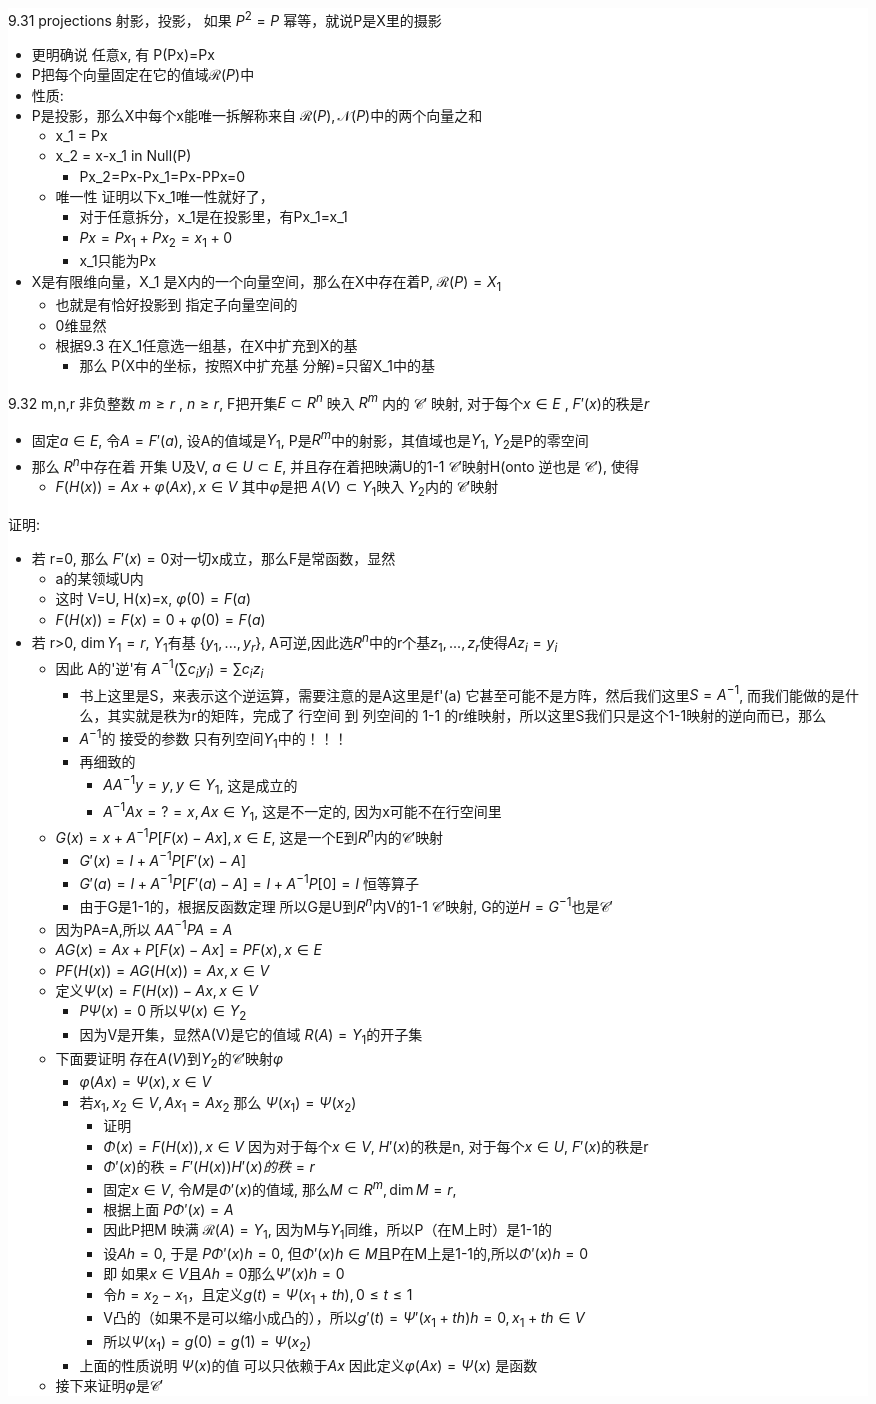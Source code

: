 9.31 projections 射影，投影， 如果 $P^2=P$ 幂等，就说P是X里的摄影
- 更明确说 任意x, 有 P(Px)=Px
- P把每个向量固定在它的值域$\mathscr{R}(P)$中
- 性质:
- P是投影，那么X中每个x能唯一拆解称来自 $\mathscr{R}(P),\mathscr{N}(P)$中的两个向量之和
	- x_1 = Px
	- x_2 = x-x_1 in Null(P)
		- Px_2=Px-Px_1=Px-PPx=0
	- 唯一性 证明以下x_1唯一性就好了，
		- 对于任意拆分，x_1是在投影里，有Px_1=x_1
		- $Px=Px_1+Px_2=x_1+0$
		- x_1只能为Px
- X是有限维向量，X_1 是X内的一个向量空间，那么在X中存在着P, $\mathscr{R}(P)=X_{1}$
	- 也就是有恰好投影到 指定子向量空间的
	- 0维显然
	- 根据9.3 在X_1任意选一组基，在X中扩充到X的基
		- 那么 P(X中的坐标，按照X中扩充基 分解)=只留X_1中的基


9.32 m,n,r 非负整数  $m \ge r$ , $n \ge r$, F把开集$E \subset R^n$ 映入 $R^m$ 内的 $\mathscr{C}'$ 映射, 对于每个$x \in E$ , $F'(x)$的秩是$r$
- 固定$a \in E$, 令$A=F'(a)$, 设A的值域是$Y_1$, P是$R^m$中的射影，其值域也是$Y_{1}$, $Y_{2}$是P的零空间
- 那么 $R^n$中存在着 开集 U及V, $a \in U \subset E$, 并且存在着把映满U的1-1 $\mathscr{C}'$映射H(onto 逆也是 $\mathscr{C}'$), 使得
	- $F(H(x))=Ax+\varphi(Ax), x \in V$ 其中$\varphi$是把 $A(V) \subset Y_1$映入 $Y_2$内的 $\mathscr{C}'$映射

证明:
- 若 r=0, 那么 $F'(x)=0$对一切x成立，那么F是常函数，显然
  - a的某领域U内
  - 这时 V=U, H(x)=x, $\varphi(0)=F(a)$
  - $F(H(x))=F(x)=0+\varphi(0)=F(a)$
- 若 r>0, $\dim Y_1 = r$, $Y_1$有基 {$y_1,...,y_r$}, A可逆,因此选$R^n$中的r个基$z_1,...,z_r$使得$Az_i=y_i$
  - 因此 A的'逆'有 $A^{-1}(\sum c_i y_i)=\sum c_i z_i$
    - 书上这里是S，来表示这个逆运算，需要注意的是A这里是f'(a) 它甚至可能不是方阵，然后我们这里$S=A^{-1}$, 而我们能做的是什么，其实就是秩为r的矩阵，完成了 行空间 到 列空间的 1-1 的r维映射，所以这里S我们只是这个1-1映射的逆向而已，那么
    - $A^{-1}$的 接受的参数 只有列空间$Y_1$中的！！！
    - 再细致的
      - $AA^{-1}y=y,y\in Y_1$, 这是成立的
      - $A^{-1}Ax =?=x , Ax\in Y_1$, 这是不一定的, 因为x可能不在行空间里
  - $G(x)=x+A^{-1}P[F(x)-Ax],x\in E$, 这是一个E到$R^n$内的$\mathscr{C}'$映射
    - $G'(x)=I+A^{-1}P[F'(x)-A]$
    - $G'(a)=I+A^{-1}P[F'(a)-A]=I+A^{-1}P[0]=I$ 恒等算子
    - 由于G是1-1的，根据反函数定理 所以G是U到$R^n$内V的1-1 $\mathscr{C}'$映射, G的逆$H=G^{-1}$也是$\mathscr{C}'$
  - 因为PA=A,所以 $AA^{-1}PA=A$
  - $AG(x)=Ax+P[F(x)-Ax]=PF(x),x \in E$
  - $PF(H(x))=AG(H(x))=Ax,x\in V$
  - 定义$\Psi(x)=F(H(x))-Ax,x \in V$
    - $P\Psi(x)=0$ 所以$\Psi(x) \in Y_2$
    - 因为V是开集，显然A(V)是它的值域 $R(A)=Y_1$的开子集    
  - 下面要证明 存在$A(V)$到$Y_2$的$\mathscr{C}'$映射$\varphi$
    - $\varphi(Ax)=\Psi(x),x\in V$
    - 若$x_1,x_2\in V, Ax_1=Ax_2$ 那么 $\Psi(x_1)=\Psi(x_2)$
      - 证明
      - $\Phi(x)=F(H(x)),x \in V$ 因为对于每个$x \in V$, $H'(x)$的秩是n, 对于每个$x \in U$, $F'(x)$的秩是r
      - $\Phi'(x)$的秩 = $F'(H(x))H'(x)的秩=r$
      - 固定$x \in V$, 令$M$是$\Phi'(x)$的值域, 那么$M \subset R^m,\dim M=r$, 
      - 根据上面 $P\Phi'(x)=A$
      - 因此P把M 映满 $\mathscr{R}(A)=Y_1$, 因为M与$Y_1$同维，所以P（在M上时）是1-1的
      - 设$Ah=0$, 于是 $P\Phi'(x)h=0$, 但$\Phi'(x) h \in M$且P在M上是1-1的,所以$\Phi'(x)h=0$
      - 即 如果$x\in V$且$Ah=0$那么$\Psi'(x)h=0$
      - 令$h=x_2-x_1$，且定义$g(t)=\Psi(x_1+th), 0\le t \le 1$
      - V凸的（如果不是可以缩小成凸的），所以$g'(t)=\Psi'(x_1+th)h=0, x_1+th\in V$
      - 所以$\Psi(x_1)=g(0)=g(1)=\Psi(x_2)$
    - 上面的性质说明 $\Psi(x)$的值 可以只依赖于$Ax$ 因此定义$\varphi(Ax)=\Psi(x)$ 是函数
  - 接下来证明$\varphi$是$\mathscr{C}'$